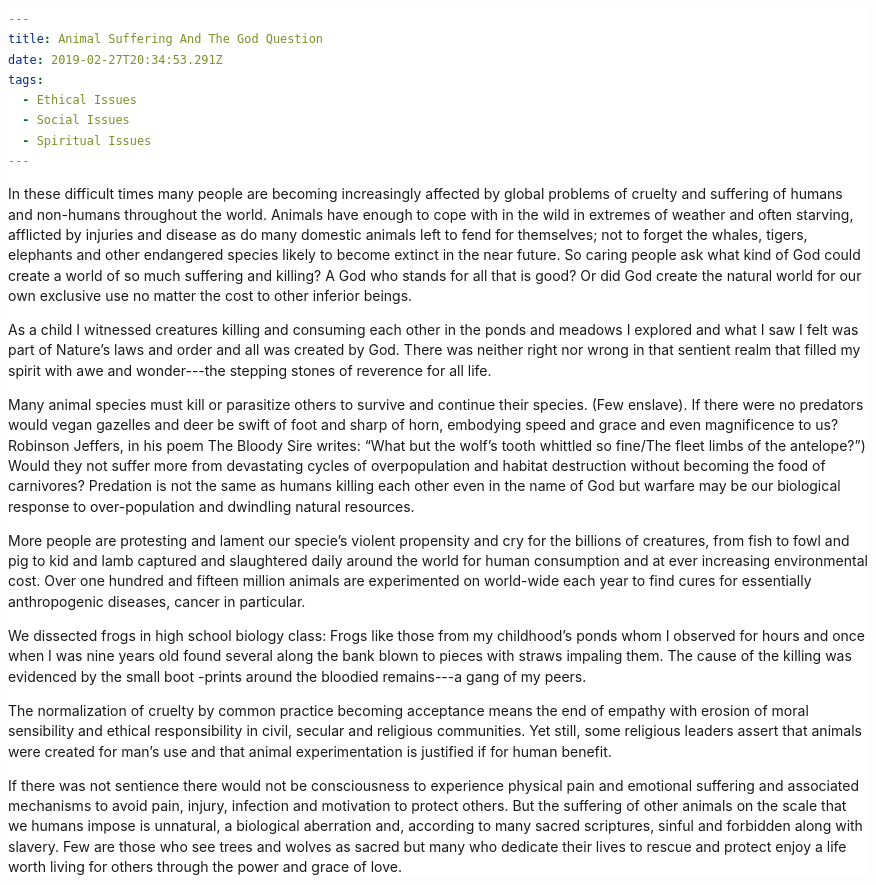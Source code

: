 ```yaml
---
title: Animal Suffering And The God Question
date: 2019-02-27T20:34:53.291Z
tags:
  - Ethical Issues
  - Social Issues
  - Spiritual Issues
---
```

 In these difficult times many people are becoming increasingly affected by global problems of cruelty and suffering of humans and non-humans throughout the world. Animals have enough to cope with in the wild in extremes of weather and often starving, afflicted by injuries and disease as do many domestic animals left to fend for themselves; not to forget the whales, tigers, elephants and other endangered species likely to become extinct in the near future. So caring people ask what kind of God could create a world of so much suffering and killing?  A God who stands for all that is good? Or did God create the natural world for our own exclusive use no matter the cost to other inferior beings.

As a child I witnessed creatures killing and consuming each other in the ponds and meadows I explored and what I saw I felt was part of Nature’s laws and order and all was created by God. There was neither right nor wrong in that sentient realm that filled my spirit with awe and wonder---the stepping stones of reverence for all life.

Many animal species must kill or parasitize others to survive and continue their species. (Few enslave). If there were no predators would vegan gazelles and deer be swift of foot and sharp of horn, embodying speed and grace and even magnificence to us?  Robinson Jeffers, in his poem The Bloody Sire writes: “What but the wolf’s tooth whittled so fine/The fleet limbs of the antelope?”) Would they not suffer more from devastating cycles of overpopulation and habitat destruction without becoming the food of carnivores? Predation is not the same as humans killing each other even in the name of God but warfare may be our biological response to over-population and dwindling natural resources. 

More people are protesting and lament our specie’s violent propensity and cry for the billions of creatures, from fish to fowl and pig to kid and lamb captured and slaughtered daily around the world for human consumption and at ever increasing environmental cost. Over one hundred and fifteen million animals are experimented on world-wide each year to find cures for essentially anthropogenic diseases, cancer in particular.

We dissected frogs in high school biology class: Frogs like those from my childhood’s ponds whom I observed for hours and once when I was nine years old found several along the bank blown to pieces with straws impaling them. The cause of the killing was evidenced by the small boot -prints around the bloodied remains---a gang of my peers.

The normalization of cruelty by common practice becoming acceptance means the end of empathy with erosion of moral sensibility and ethical responsibility in civil, secular and religious communities. Yet still, some religious leaders assert that animals were created for man’s use and that animal experimentation is justified if for human benefit.

 If there was not sentience there would not be consciousness to experience physical pain and emotional suffering and associated mechanisms to avoid pain, injury, infection and motivation to protect others. But the suffering of other animals on the scale that we humans impose is unnatural, a biological aberration and, according to many sacred scriptures, sinful and forbidden along with slavery. Few are those who see trees and wolves as sacred but many who dedicate their lives to rescue and protect enjoy a life worth living for others through the power and grace of love.
